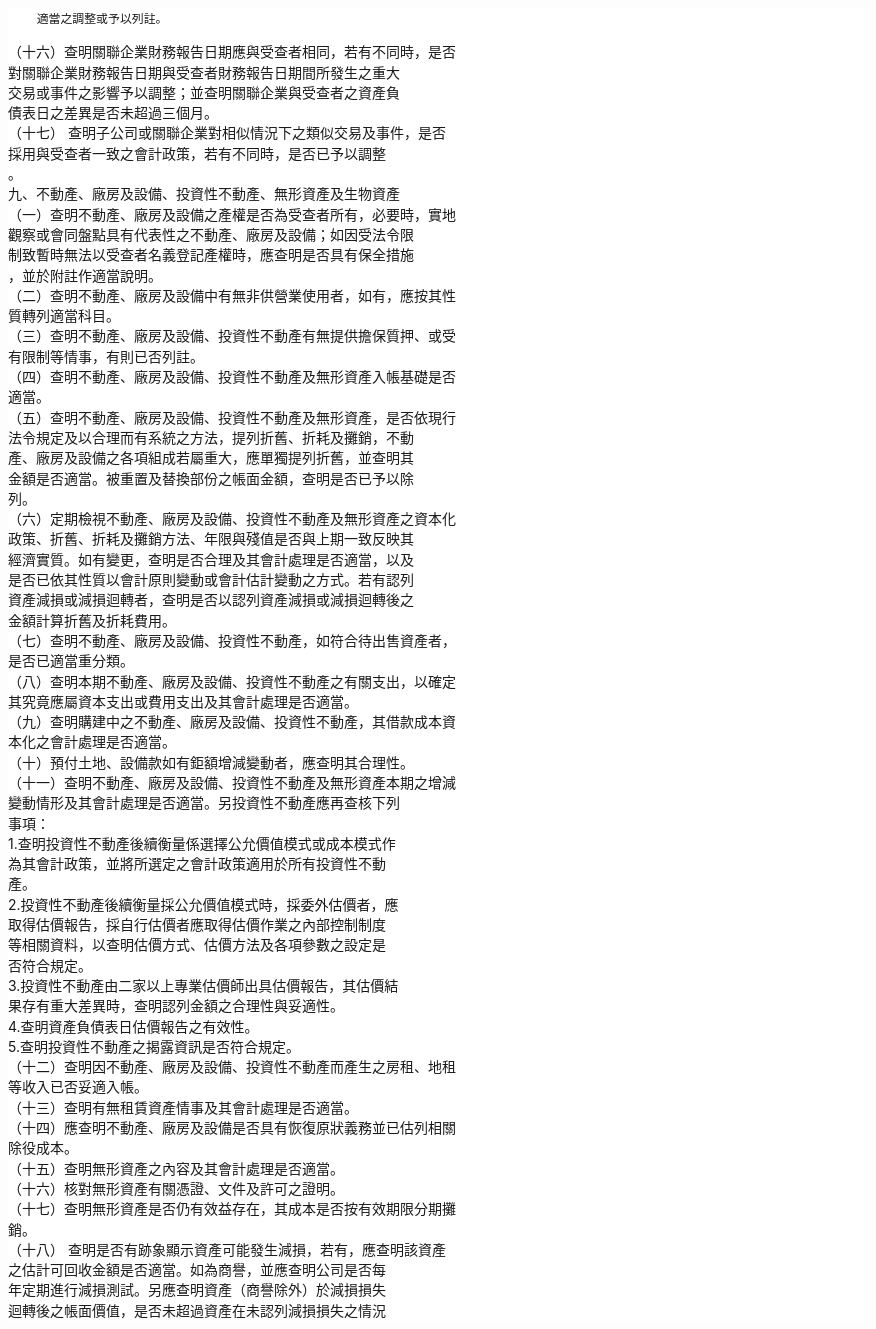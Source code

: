         適當之調整或予以列註。  
（十六）查明關聯企業財務報告日期應與受查者相同，若有不同時，是否  
        對關聯企業財務報告日期與受查者財務報告日期間所發生之重大  
        交易或事件之影響予以調整；並查明關聯企業與受查者之資產負  
        債表日之差異是否未超過三個月。  
（十七） 查明子公司或關聯企業對相似情況下之類似交易及事件，是否  
         採用與受查者一致之會計政策，若有不同時，是否已予以調整  
         。  
九、不動產、廠房及設備、投資性不動產、無形資產及生物資產  
（一）查明不動產、廠房及設備之產權是否為受查者所有，必要時，實地  
      觀察或會同盤點具有代表性之不動產、廠房及設備；如因受法令限  
      制致暫時無法以受查者名義登記產權時，應查明是否具有保全措施  
      ，並於附註作適當說明。  
（二）查明不動產、廠房及設備中有無非供營業使用者，如有，應按其性  
      質轉列適當科目。  
（三）查明不動產、廠房及設備、投資性不動產有無提供擔保質押、或受  
      有限制等情事，有則已否列註。  
（四）查明不動產、廠房及設備、投資性不動產及無形資產入帳基礎是否  
      適當。  
（五）查明不動產、廠房及設備、投資性不動產及無形資產，是否依現行  
      法令規定及以合理而有系統之方法，提列折舊、折耗及攤銷，不動  
      產、廠房及設備之各項組成若屬重大，應單獨提列折舊，並查明其  
      金額是否適當。被重置及替換部份之帳面金額，查明是否已予以除  
      列。  
（六）定期檢視不動產、廠房及設備、投資性不動產及無形資產之資本化  
      政策、折舊、折耗及攤銷方法、年限與殘值是否與上期一致反映其  
      經濟實質。如有變更，查明是否合理及其會計處理是否適當，以及  
      是否已依其性質以會計原則變動或會計估計變動之方式。若有認列  
      資產減損或減損迴轉者，查明是否以認列資產減損或減損迴轉後之  
      金額計算折舊及折耗費用。  
（七）查明不動產、廠房及設備、投資性不動產，如符合待出售資產者，  
      是否已適當重分類。  
（八）查明本期不動產、廠房及設備、投資性不動產之有關支出，以確定  
      其究竟應屬資本支出或費用支出及其會計處理是否適當。  
（九）查明購建中之不動產、廠房及設備、投資性不動產，其借款成本資  
      本化之會計處理是否適當。  
（十）預付土地、設備款如有鉅額增減變動者，應查明其合理性。  
（十一）查明不動產、廠房及設備、投資性不動產及無形資產本期之增減  
        變動情形及其會計處理是否適當。另投資性不動產應再查核下列  
        事項：  
        1.查明投資性不動產後續衡量係選擇公允價值模式或成本模式作  
          為其會計政策，並將所選定之會計政策適用於所有投資性不動  
          產。  
        2.投資性不動產後續衡量採公允價值模式時，採委外估價者，應  
          取得估價報告，採自行估價者應取得估價作業之內部控制制度  
          等相關資料，以查明估價方式、估價方法及各項參數之設定是  
          否符合規定。  
        3.投資性不動產由二家以上專業估價師出具估價報告，其估價結  
          果存有重大差異時，查明認列金額之合理性與妥適性。  
        4.查明資產負債表日估價報告之有效性。  
        5.查明投資性不動產之揭露資訊是否符合規定。  
（十二）查明因不動產、廠房及設備、投資性不動產而產生之房租、地租  
        等收入已否妥適入帳。  
（十三）查明有無租賃資產情事及其會計處理是否適當。  
（十四）應查明不動產、廠房及設備是否具有恢復原狀義務並已估列相關  
        除役成本。  
（十五）查明無形資產之內容及其會計處理是否適當。  
（十六）核對無形資產有關憑證、文件及許可之證明。  
（十七）查明無形資產是否仍有效益存在，其成本是否按有效期限分期攤  
        銷。  
（十八） 查明是否有跡象顯示資產可能發生減損，若有，應查明該資產  
         之估計可回收金額是否適當。如為商譽，並應查明公司是否每  
         年定期進行減損測試。另應查明資產（商譽除外）於減損損失  
         迴轉後之帳面價值，是否未超過資產在未認列減損損失之情況  